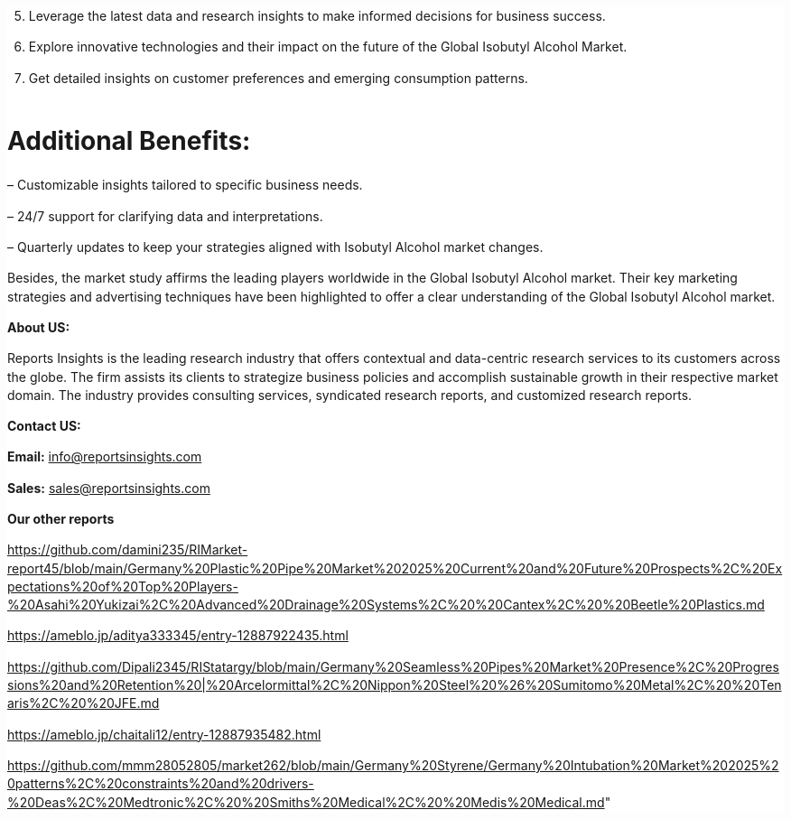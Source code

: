 5. Leverage the latest data and research insights to make informed decisions for business success.

6. Explore innovative technologies and their impact on the future of the Global Isobutyl Alcohol Market.

7. Get detailed insights on customer preferences and emerging consumption patterns.

# <strong>Additional Benefits:</strong>

– Customizable insights tailored to specific business needs.

– 24/7 support for clarifying data and interpretations.

– Quarterly updates to keep your strategies aligned with Isobutyl Alcohol market changes.

Besides, the market study affirms the leading players worldwide in the Global Isobutyl Alcohol market. Their key marketing strategies and advertising techniques have been highlighted to offer a clear understanding of the Global Isobutyl Alcohol market.

<strong><strong>About US</strong>:</strong>

Reports Insights is the leading research industry that offers contextual and data-centric research services to its customers across the globe. The firm assists its clients to strategize business policies and accomplish sustainable growth in their respective market domain. The industry provides consulting services, syndicated research reports, and customized research reports.

<strong>Contact US:</strong>

<p class=><b>Email:</b> <a href=mailto:info@reportsinsights.com>info@reportsinsights.com</a></p>
<p class=><b>Sales:</b> <a href=mailto:sales@reportsinsights.com>sales@reportsinsights.com</a></p>

<strong>Our other reports</strong>

<a href=https://github.com/damini235/RIMarket-report45/blob/main/Germany%20Plastic%20Pipe%20Market%202025%20Current%20and%20Future%20Prospects%2C%20Expectations%20of%20Top%20Players-%20Asahi%20Yukizai%2C%20Advanced%20Drainage%20Systems%2C%20%20Cantex%2C%20%20Beetle%20Plastics.md>https://github.com/damini235/RIMarket-report45/blob/main/Germany%20Plastic%20Pipe%20Market%202025%20Current%20and%20Future%20Prospects%2C%20Expectations%20of%20Top%20Players-%20Asahi%20Yukizai%2C%20Advanced%20Drainage%20Systems%2C%20%20Cantex%2C%20%20Beetle%20Plastics.md</a>

<a href=https://ameblo.jp/aditya333345/entry-12887922435.html>https://ameblo.jp/aditya333345/entry-12887922435.html</a>

<a href=https://github.com/Dipali2345/RIStatargy/blob/main/Germany%20Seamless%20Pipes%20Market%20Presence%2C%20Progressions%20and%20Retention%20|%20Arcelormittal%2C%20Nippon%20Steel%20%26%20Sumitomo%20Metal%2C%20%20Tenaris%2C%20%20JFE.md>https://github.com/Dipali2345/RIStatargy/blob/main/Germany%20Seamless%20Pipes%20Market%20Presence%2C%20Progressions%20and%20Retention%20|%20Arcelormittal%2C%20Nippon%20Steel%20%26%20Sumitomo%20Metal%2C%20%20Tenaris%2C%20%20JFE.md</a>

<a href=https://ameblo.jp/chaitali12/entry-12887935482.html>https://ameblo.jp/chaitali12/entry-12887935482.html</a>

<a href=https://github.com/mmm28052805/market262/blob/main/Germany%20Styrene/Germany%20Intubation%20Market%202025%20patterns%2C%20constraints%20and%20drivers-%20Deas%2C%20Medtronic%2C%20%20Smiths%20Medical%2C%20%20Medis%20Medical.md>https://github.com/mmm28052805/market262/blob/main/Germany%20Styrene/Germany%20Intubation%20Market%202025%20patterns%2C%20constraints%20and%20drivers-%20Deas%2C%20Medtronic%2C%20%20Smiths%20Medical%2C%20%20Medis%20Medical.md</a>"
